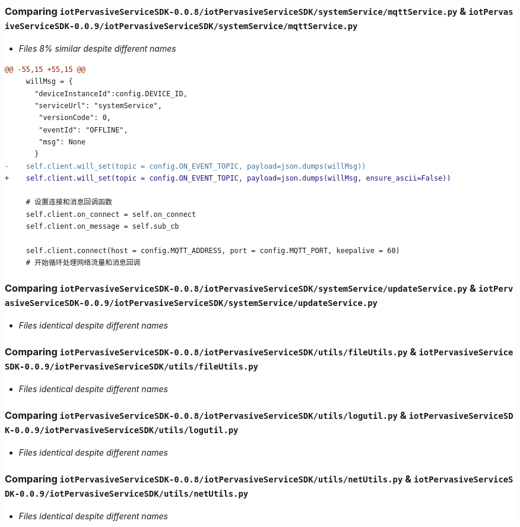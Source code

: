 ### Comparing `iotPervasiveServiceSDK-0.0.8/iotPervasiveServiceSDK/systemService/mqttService.py` & `iotPervasiveServiceSDK-0.0.9/iotPervasiveServiceSDK/systemService/mqttService.py`

 * *Files 8% similar despite different names*

```diff
@@ -55,15 +55,15 @@
     willMsg = {
       "deviceInstanceId":config.DEVICE_ID,
       "serviceUrl": "systemService",
 	    "versionCode": 0,
 	    "eventId": "OFFLINE",
 	    "msg": None
       }
-    self.client.will_set(topic = config.ON_EVENT_TOPIC, payload=json.dumps(willMsg))
+    self.client.will_set(topic = config.ON_EVENT_TOPIC, payload=json.dumps(willMsg, ensure_ascii=False))
 
     # 设置连接和消息回调函数
     self.client.on_connect = self.on_connect
     self.client.on_message = self.sub_cb
 
     self.client.connect(host = config.MQTT_ADDRESS, port = config.MQTT_PORT, keepalive = 60)
     # 开始循环处理网络流量和消息回调
```

### Comparing `iotPervasiveServiceSDK-0.0.8/iotPervasiveServiceSDK/systemService/updateService.py` & `iotPervasiveServiceSDK-0.0.9/iotPervasiveServiceSDK/systemService/updateService.py`

 * *Files identical despite different names*

### Comparing `iotPervasiveServiceSDK-0.0.8/iotPervasiveServiceSDK/utils/fileUtils.py` & `iotPervasiveServiceSDK-0.0.9/iotPervasiveServiceSDK/utils/fileUtils.py`

 * *Files identical despite different names*

### Comparing `iotPervasiveServiceSDK-0.0.8/iotPervasiveServiceSDK/utils/logutil.py` & `iotPervasiveServiceSDK-0.0.9/iotPervasiveServiceSDK/utils/logutil.py`

 * *Files identical despite different names*

### Comparing `iotPervasiveServiceSDK-0.0.8/iotPervasiveServiceSDK/utils/netUtils.py` & `iotPervasiveServiceSDK-0.0.9/iotPervasiveServiceSDK/utils/netUtils.py`

 * *Files identical despite different names*
